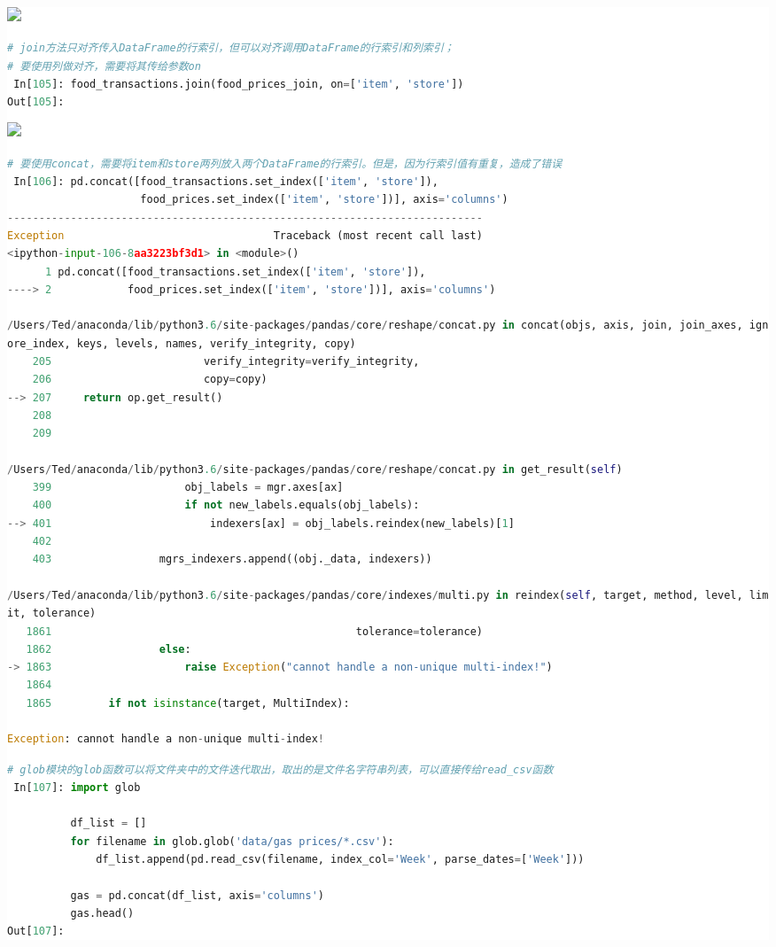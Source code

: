 ![](img/abc4ab52a5e4fdabb5b53e2ae226b6b3.jpg)

```py
# join方法只对齐传入DataFrame的行索引，但可以对齐调用DataFrame的行索引和列索引；
# 要使用列做对齐，需要将其传给参数on
 In[105]: food_transactions.join(food_prices_join, on=['item', 'store'])
Out[105]: 
```

![](img/c8154f64df35face65603a3f1a7b2db9.jpg)

```py
# 要使用concat，需要将item和store两列放入两个DataFrame的行索引。但是，因为行索引值有重复，造成了错误
 In[106]: pd.concat([food_transactions.set_index(['item', 'store']), 
                     food_prices.set_index(['item', 'store'])], axis='columns')
---------------------------------------------------------------------------
Exception                                 Traceback (most recent call last)
<ipython-input-106-8aa3223bf3d1> in <module>()
      1 pd.concat([food_transactions.set_index(['item', 'store']), 
----> 2            food_prices.set_index(['item', 'store'])], axis='columns')

/Users/Ted/anaconda/lib/python3.6/site-packages/pandas/core/reshape/concat.py in concat(objs, axis, join, join_axes, ignore_index, keys, levels, names, verify_integrity, copy)
    205                        verify_integrity=verify_integrity,
    206                        copy=copy)
--> 207     return op.get_result()
    208 
    209 

/Users/Ted/anaconda/lib/python3.6/site-packages/pandas/core/reshape/concat.py in get_result(self)
    399                     obj_labels = mgr.axes[ax]
    400                     if not new_labels.equals(obj_labels):
--> 401                         indexers[ax] = obj_labels.reindex(new_labels)[1]
    402 
    403                 mgrs_indexers.append((obj._data, indexers))

/Users/Ted/anaconda/lib/python3.6/site-packages/pandas/core/indexes/multi.py in reindex(self, target, method, level, limit, tolerance)
   1861                                                tolerance=tolerance)
   1862                 else:
-> 1863                     raise Exception("cannot handle a non-unique multi-index!")
   1864 
   1865         if not isinstance(target, MultiIndex):

Exception: cannot handle a non-unique multi-index! 
```

```py
# glob模块的glob函数可以将文件夹中的文件迭代取出，取出的是文件名字符串列表，可以直接传给read_csv函数
 In[107]: import glob

          df_list = []
          for filename in glob.glob('data/gas prices/*.csv'):
              df_list.append(pd.read_csv(filename, index_col='Week', parse_dates=['Week']))

          gas = pd.concat(df_list, axis='columns')
          gas.head()
Out[107]: 
```
